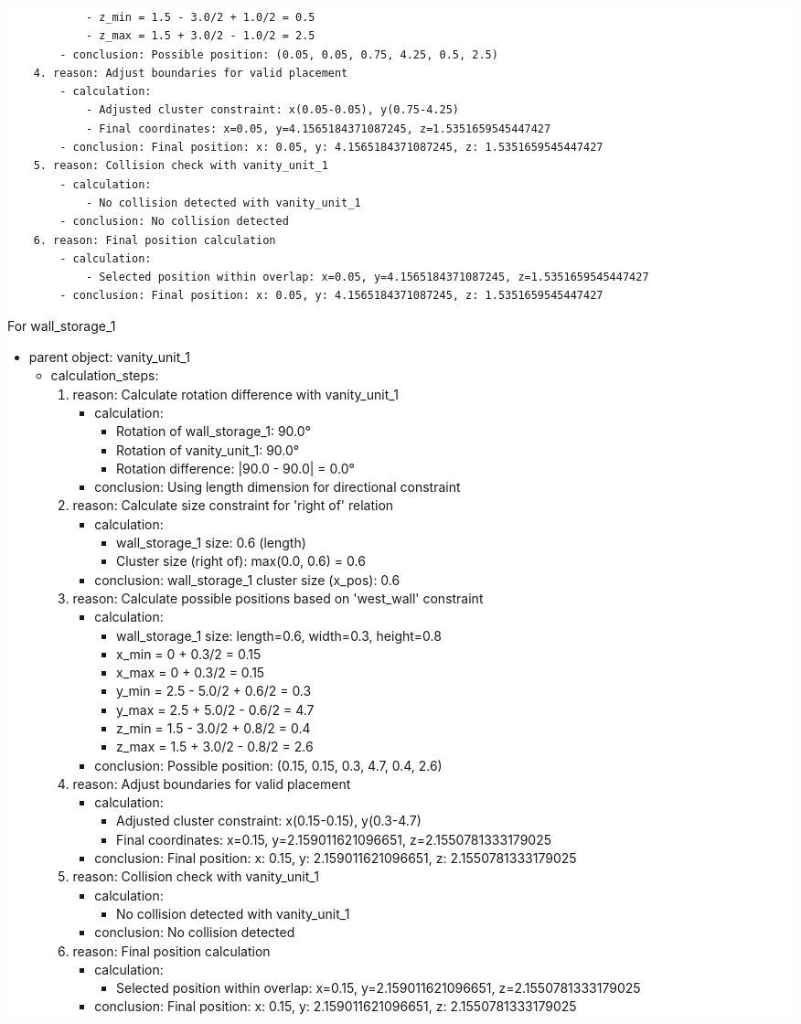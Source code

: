                 - z_min = 1.5 - 3.0/2 + 1.0/2 = 0.5
                - z_max = 1.5 + 3.0/2 - 1.0/2 = 2.5
            - conclusion: Possible position: (0.05, 0.05, 0.75, 4.25, 0.5, 2.5)
        4. reason: Adjust boundaries for valid placement
            - calculation:
                - Adjusted cluster constraint: x(0.05-0.05), y(0.75-4.25)
                - Final coordinates: x=0.05, y=4.1565184371087245, z=1.5351659545447427
            - conclusion: Final position: x: 0.05, y: 4.1565184371087245, z: 1.5351659545447427
        5. reason: Collision check with vanity_unit_1
            - calculation:
                - No collision detected with vanity_unit_1
            - conclusion: No collision detected
        6. reason: Final position calculation
            - calculation:
                - Selected position within overlap: x=0.05, y=4.1565184371087245, z=1.5351659545447427
            - conclusion: Final position: x: 0.05, y: 4.1565184371087245, z: 1.5351659545447427

For wall_storage_1
- parent object: vanity_unit_1
    - calculation_steps:
        1. reason: Calculate rotation difference with vanity_unit_1
            - calculation:
                - Rotation of wall_storage_1: 90.0°
                - Rotation of vanity_unit_1: 90.0°
                - Rotation difference: |90.0 - 90.0| = 0.0°
            - conclusion: Using length dimension for directional constraint
        2. reason: Calculate size constraint for 'right of' relation
            - calculation:
                - wall_storage_1 size: 0.6 (length)
                - Cluster size (right of): max(0.0, 0.6) = 0.6
            - conclusion: wall_storage_1 cluster size (x_pos): 0.6
        3. reason: Calculate possible positions based on 'west_wall' constraint
            - calculation:
                - wall_storage_1 size: length=0.6, width=0.3, height=0.8
                - x_min = 0 + 0.3/2 = 0.15
                - x_max = 0 + 0.3/2 = 0.15
                - y_min = 2.5 - 5.0/2 + 0.6/2 = 0.3
                - y_max = 2.5 + 5.0/2 - 0.6/2 = 4.7
                - z_min = 1.5 - 3.0/2 + 0.8/2 = 0.4
                - z_max = 1.5 + 3.0/2 - 0.8/2 = 2.6
            - conclusion: Possible position: (0.15, 0.15, 0.3, 4.7, 0.4, 2.6)
        4. reason: Adjust boundaries for valid placement
            - calculation:
                - Adjusted cluster constraint: x(0.15-0.15), y(0.3-4.7)
                - Final coordinates: x=0.15, y=2.159011621096651, z=2.1550781333179025
            - conclusion: Final position: x: 0.15, y: 2.159011621096651, z: 2.1550781333179025
        5. reason: Collision check with vanity_unit_1
            - calculation:
                - No collision detected with vanity_unit_1
            - conclusion: No collision detected
        6. reason: Final position calculation
            - calculation:
                - Selected position within overlap: x=0.15, y=2.159011621096651, z=2.1550781333179025
            - conclusion: Final position: x: 0.15, y: 2.159011621096651, z: 2.1550781333179025
